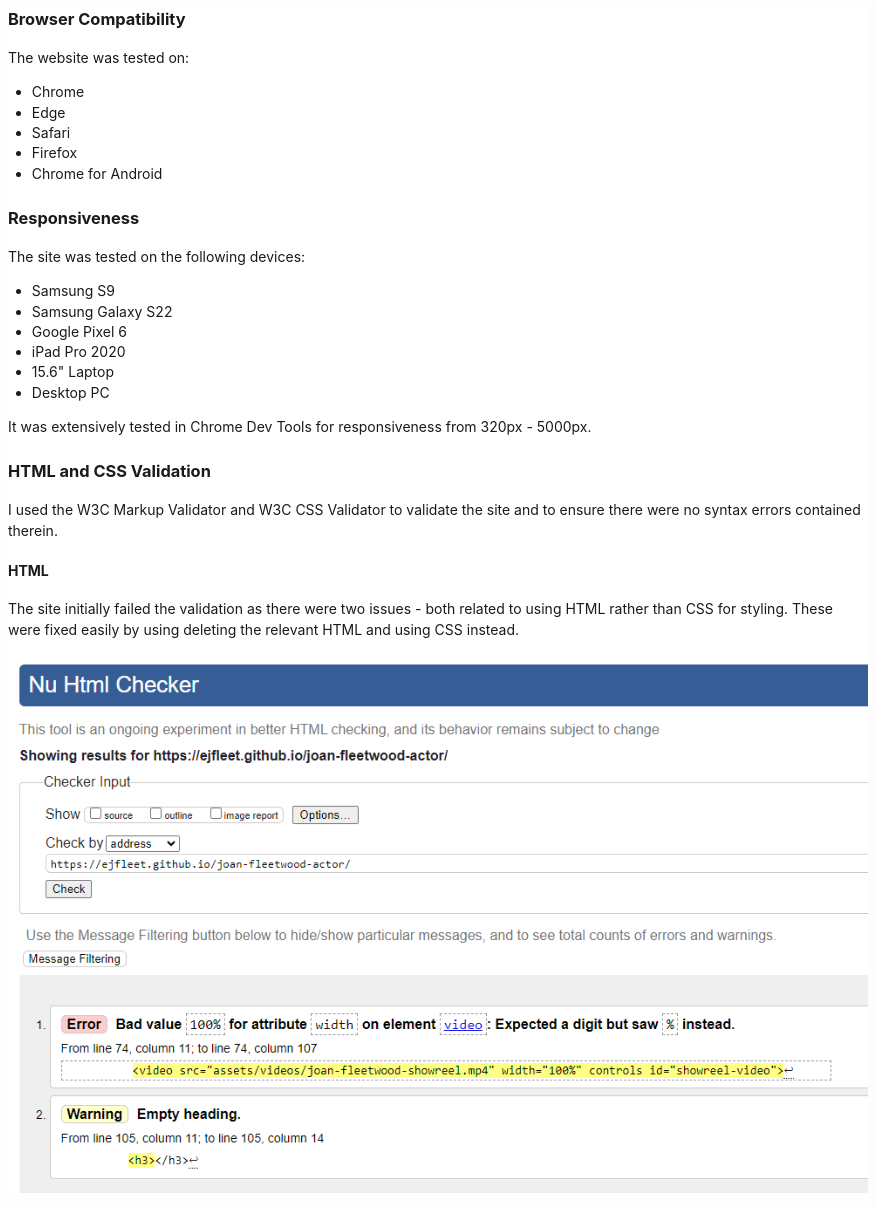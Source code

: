 ### Browser Compatibility

The website was tested on:
* Chrome
* Edge
* Safari
* Firefox
* Chrome for Android

### Responsiveness

The site was tested on the following devices: 
* Samsung S9
* Samsung Galaxy S22
* Google Pixel 6
* iPad Pro 2020
* 15.6" Laptop
* Desktop PC

It was extensively tested in Chrome Dev Tools for responsiveness from 320px - 5000px.

### HTML and CSS Validation

I used the W3C Markup Validator and W3C CSS Validator to validate the site and to ensure there were no syntax errors contained therein.

#### HTML

The site initially failed the validation as there were two issues - both related to using HTML rather than CSS for styling. These were fixed easily by using deleting the relevant HTML and using CSS instead.

![HTML fail](documentation/testing/joan-fleetwood-w3c-html-validation-fail-28.4.24.png)
